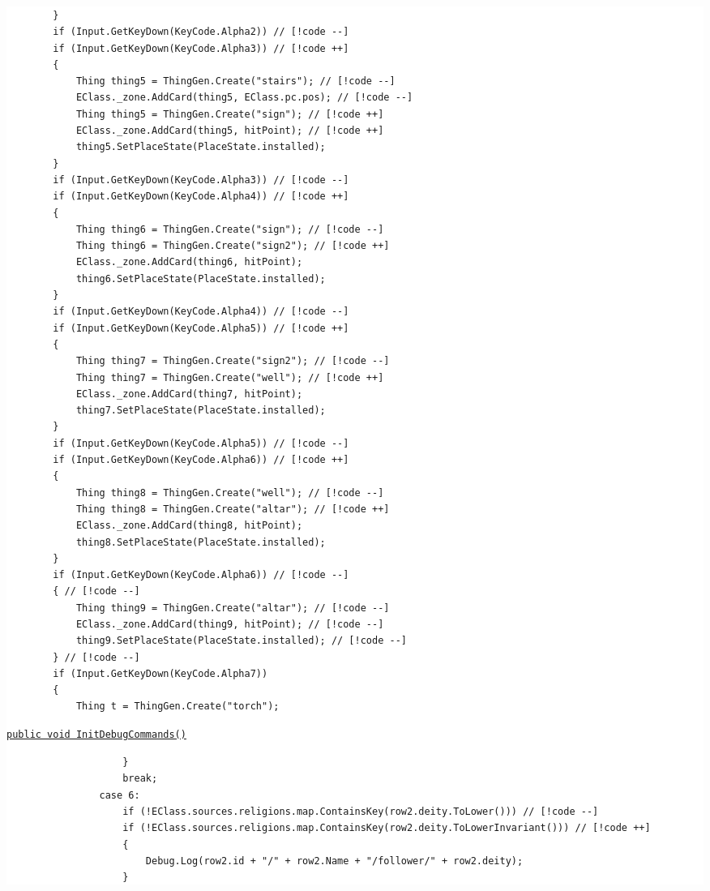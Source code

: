 ```cs:line-numbers=1305
		}
		if (Input.GetKeyDown(KeyCode.Alpha2)) // [!code --]
		if (Input.GetKeyDown(KeyCode.Alpha3)) // [!code ++]
		{
			Thing thing5 = ThingGen.Create("stairs"); // [!code --]
			EClass._zone.AddCard(thing5, EClass.pc.pos); // [!code --]
			Thing thing5 = ThingGen.Create("sign"); // [!code ++]
			EClass._zone.AddCard(thing5, hitPoint); // [!code ++]
			thing5.SetPlaceState(PlaceState.installed);
		}
		if (Input.GetKeyDown(KeyCode.Alpha3)) // [!code --]
		if (Input.GetKeyDown(KeyCode.Alpha4)) // [!code ++]
		{
			Thing thing6 = ThingGen.Create("sign"); // [!code --]
			Thing thing6 = ThingGen.Create("sign2"); // [!code ++]
			EClass._zone.AddCard(thing6, hitPoint);
			thing6.SetPlaceState(PlaceState.installed);
		}
		if (Input.GetKeyDown(KeyCode.Alpha4)) // [!code --]
		if (Input.GetKeyDown(KeyCode.Alpha5)) // [!code ++]
		{
			Thing thing7 = ThingGen.Create("sign2"); // [!code --]
			Thing thing7 = ThingGen.Create("well"); // [!code ++]
			EClass._zone.AddCard(thing7, hitPoint);
			thing7.SetPlaceState(PlaceState.installed);
		}
		if (Input.GetKeyDown(KeyCode.Alpha5)) // [!code --]
		if (Input.GetKeyDown(KeyCode.Alpha6)) // [!code ++]
		{
			Thing thing8 = ThingGen.Create("well"); // [!code --]
			Thing thing8 = ThingGen.Create("altar"); // [!code ++]
			EClass._zone.AddCard(thing8, hitPoint);
			thing8.SetPlaceState(PlaceState.installed);
		}
		if (Input.GetKeyDown(KeyCode.Alpha6)) // [!code --]
		{ // [!code --]
			Thing thing9 = ThingGen.Create("altar"); // [!code --]
			EClass._zone.AddCard(thing9, hitPoint); // [!code --]
			thing9.SetPlaceState(PlaceState.installed); // [!code --]
		} // [!code --]
		if (Input.GetKeyDown(KeyCode.Alpha7))
		{
			Thing t = ThingGen.Create("torch");
```

[`public void InitDebugCommands()`](https://github.com/Elin-Modding-Resources/Elin-Decompiled/blob/b1b2310aeca6c04c0ad2af0d7116e222c895b1ee/Elin/CoreDebug.cs#L1494-L1500)
```cs:line-numbers=1494
					}
					break;
				case 6:
					if (!EClass.sources.religions.map.ContainsKey(row2.deity.ToLower())) // [!code --]
					if (!EClass.sources.religions.map.ContainsKey(row2.deity.ToLowerInvariant())) // [!code ++]
					{
						Debug.Log(row2.id + "/" + row2.Name + "/follower/" + row2.deity);
					}
```

